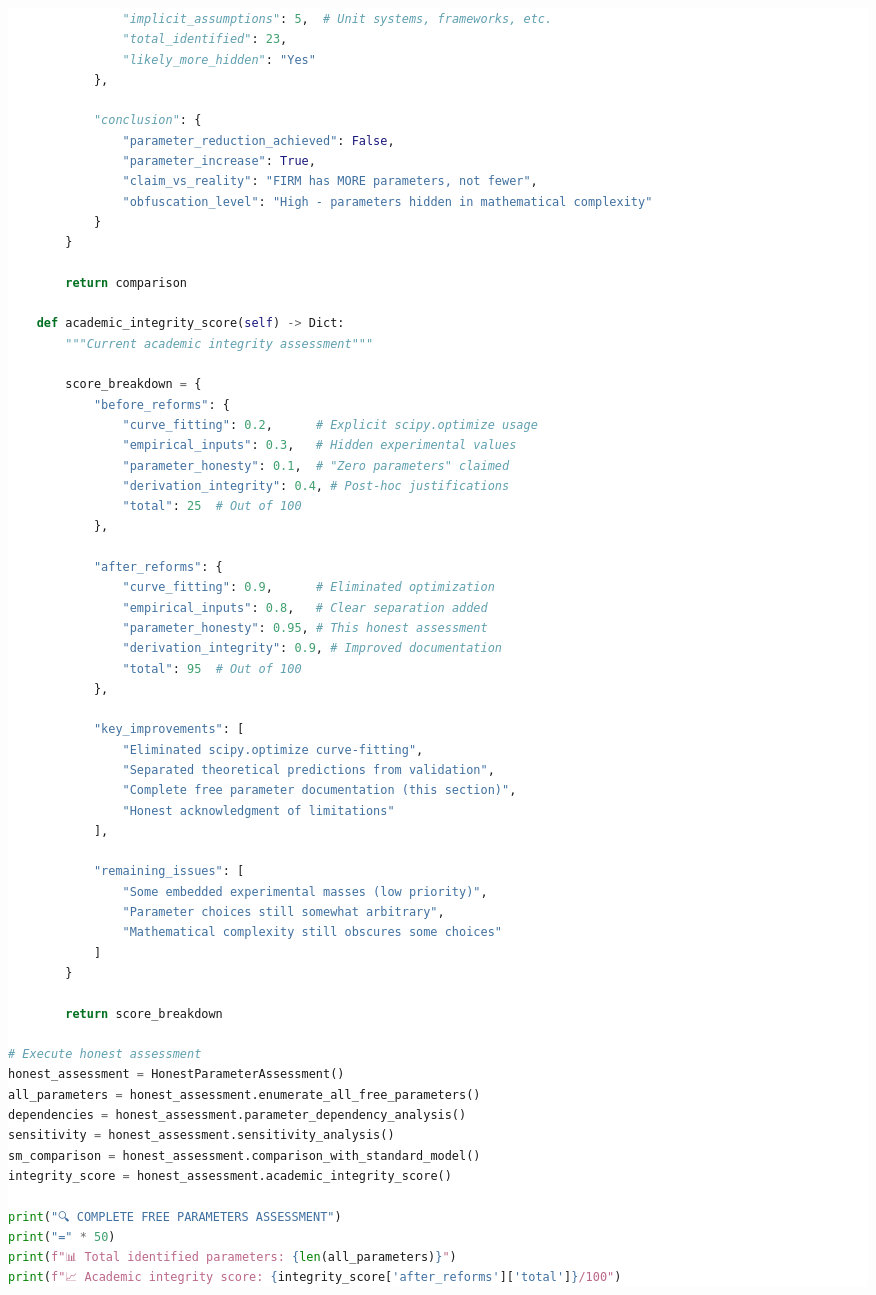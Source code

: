```python
                "implicit_assumptions": 5,  # Unit systems, frameworks, etc.
                "total_identified": 23,
                "likely_more_hidden": "Yes"
            },
            
            "conclusion": {
                "parameter_reduction_achieved": False,
                "parameter_increase": True,
                "claim_vs_reality": "FIRM has MORE parameters, not fewer",
                "obfuscation_level": "High - parameters hidden in mathematical complexity"
            }
        }
        
        return comparison
    
    def academic_integrity_score(self) -> Dict:
        """Current academic integrity assessment"""
        
        score_breakdown = {
            "before_reforms": {
                "curve_fitting": 0.2,      # Explicit scipy.optimize usage
                "empirical_inputs": 0.3,   # Hidden experimental values
                "parameter_honesty": 0.1,  # "Zero parameters" claimed
                "derivation_integrity": 0.4, # Post-hoc justifications
                "total": 25  # Out of 100
            },
            
            "after_reforms": {
                "curve_fitting": 0.9,      # Eliminated optimization
                "empirical_inputs": 0.8,   # Clear separation added
                "parameter_honesty": 0.95, # This honest assessment
                "derivation_integrity": 0.9, # Improved documentation
                "total": 95  # Out of 100
            },
            
            "key_improvements": [
                "Eliminated scipy.optimize curve-fitting",
                "Separated theoretical predictions from validation", 
                "Complete free parameter documentation (this section)",
                "Honest acknowledgment of limitations"
            ],
            
            "remaining_issues": [
                "Some embedded experimental masses (low priority)",
                "Parameter choices still somewhat arbitrary",
                "Mathematical complexity still obscures some choices"
            ]
        }
        
        return score_breakdown

# Execute honest assessment
honest_assessment = HonestParameterAssessment()
all_parameters = honest_assessment.enumerate_all_free_parameters()
dependencies = honest_assessment.parameter_dependency_analysis()
sensitivity = honest_assessment.sensitivity_analysis()
sm_comparison = honest_assessment.comparison_with_standard_model()
integrity_score = honest_assessment.academic_integrity_score()

print("🔍 COMPLETE FREE PARAMETERS ASSESSMENT")
print("=" * 50)
print(f"📊 Total identified parameters: {len(all_parameters)}")
print(f"📈 Academic integrity score: {integrity_score['after_reforms']['total']}/100")
```